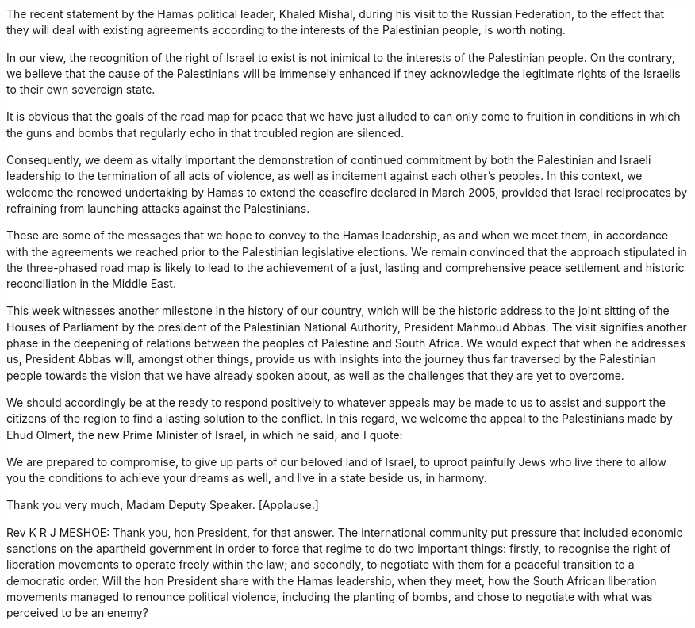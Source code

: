 The recent statement by the Hamas political leader, Khaled Mishal, during
his visit to the Russian Federation, to the effect that they will deal with
existing agreements according to the interests of the Palestinian people,
is worth noting.

In our view, the recognition of the right of Israel to exist is not
inimical to the interests of the Palestinian people. On the contrary, we
believe that the cause of the Palestinians will be immensely enhanced if
they acknowledge the legitimate rights of the Israelis to their own
sovereign state.

It is obvious that the goals of the road map for peace that we have just
alluded to can only come to fruition in conditions in which the guns and
bombs that regularly echo in that troubled region are silenced.

Consequently, we deem as vitally important the demonstration of continued
commitment by both the Palestinian and Israeli leadership to the
termination of all acts of violence, as well as incitement against each
other’s peoples. In this context, we welcome the renewed undertaking by
Hamas to extend the ceasefire declared in March 2005, provided that Israel
reciprocates by refraining from launching attacks against the Palestinians.

These are some of the messages that we hope to convey to the Hamas
leadership, as and when we meet them, in accordance with the agreements we
reached prior to the Palestinian legislative elections.
We remain convinced that the approach stipulated in the three-phased road
map is likely to lead to the achievement of a just, lasting and
comprehensive peace settlement and historic reconciliation in the Middle
East.

This week witnesses another milestone in the history of our country, which
will be the historic address to the joint sitting of the Houses of
Parliament by the president of the Palestinian National Authority,
President Mahmoud Abbas. The visit signifies another phase in the deepening
of relations between the peoples of Palestine and South Africa. We would
expect that when he addresses us, President Abbas will, amongst other
things, provide us with insights into the journey thus far traversed by the
Palestinian people towards the vision that we have already spoken about, as
well as the challenges that they are yet to overcome.

We should accordingly be at the ready to respond positively to whatever
appeals may be made to us to assist and support the citizens of the region
to find a lasting solution to the conflict. In this regard, we welcome the
appeal to the Palestinians made by Ehud Olmert, the new Prime Minister of
Israel, in which he said, and I quote:

  We are prepared to compromise, to give up parts of our beloved land of
  Israel, to uproot painfully Jews who live there to allow you the
  conditions to achieve your dreams as well, and live in a state beside us,
  in harmony.


Thank you very much, Madam Deputy Speaker. [Applause.]

Rev K R J MESHOE: Thank you, hon President, for that answer. The
international community put pressure that included economic sanctions on
the apartheid government in order to force that regime to do two important
things: firstly, to recognise the right of liberation movements to operate
freely within the law; and secondly, to negotiate with them for a peaceful
transition to a democratic order. Will the hon President share with the
Hamas leadership, when they meet, how the South African liberation
movements managed to renounce political violence, including the planting of
bombs, and chose to negotiate with what was perceived to be an enemy?
